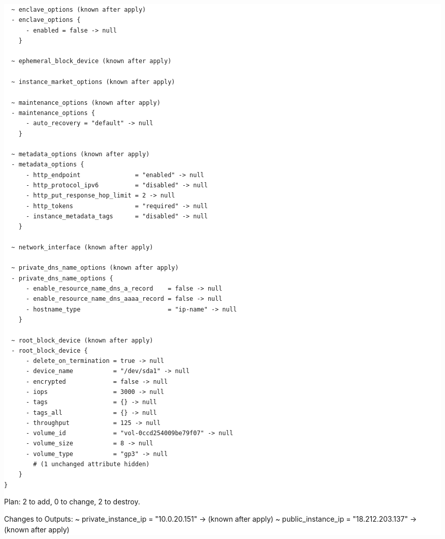       ~ enclave_options (known after apply)
      - enclave_options {
          - enabled = false -> null
        }

      ~ ephemeral_block_device (known after apply)

      ~ instance_market_options (known after apply)

      ~ maintenance_options (known after apply)
      - maintenance_options {
          - auto_recovery = "default" -> null
        }

      ~ metadata_options (known after apply)
      - metadata_options {
          - http_endpoint               = "enabled" -> null
          - http_protocol_ipv6          = "disabled" -> null
          - http_put_response_hop_limit = 2 -> null
          - http_tokens                 = "required" -> null
          - instance_metadata_tags      = "disabled" -> null
        }

      ~ network_interface (known after apply)

      ~ private_dns_name_options (known after apply)
      - private_dns_name_options {
          - enable_resource_name_dns_a_record    = false -> null
          - enable_resource_name_dns_aaaa_record = false -> null
          - hostname_type                        = "ip-name" -> null
        }

      ~ root_block_device (known after apply)
      - root_block_device {
          - delete_on_termination = true -> null
          - device_name           = "/dev/sda1" -> null
          - encrypted             = false -> null
          - iops                  = 3000 -> null
          - tags                  = {} -> null
          - tags_all              = {} -> null
          - throughput            = 125 -> null
          - volume_id             = "vol-0ccd254009be79f07" -> null
          - volume_size           = 8 -> null
          - volume_type           = "gp3" -> null
            # (1 unchanged attribute hidden)
        }
    }

Plan: 2 to add, 0 to change, 2 to destroy.

Changes to Outputs:
~ private_instance_ip   = "10.0.20.151" -> (known after apply)
~ public_instance_ip    = "18.212.203.137" -> (known after apply)
